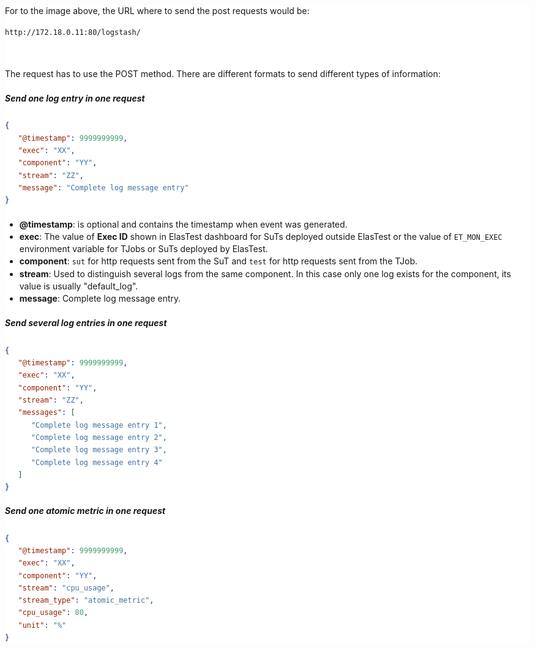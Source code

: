 For to the image above, the URL where to send the post requests would be:

```text
http://172.18.0.11:80/logstash/
```

<br>

The request has to use the POST method. There are different formats to send different types of information:

<h5 class="small-subtitle">Send one log entry in one request</h5>

```json
{
   "@timestamp": 9999999999,
   "exec": "XX",
   "component": "YY",
   "stream": "ZZ",
   "message": "Complete log message entry"
}
```
<div style="margin-top: 20px"></div>

- **@timestamp**: is optional and contains the timestamp when event was generated.
- **exec**: The value of **Exec ID** shown in ElasTest dashboard for SuTs deployed outside ElasTest or the value of `ET_MON_EXEC` environment variable for TJobs or SuTs deployed by ElasTest.
- **component**: `sut` for http requests sent from the SuT and `test` for http requests sent from the TJob.
- **stream**: Used to distinguish several logs from the same component. In this case only one log exists for the component, its value is usually "default_log".
- **message**: Complete log message entry.

<h5 class="small-subtitle">Send several log entries in one request</h5>

```json
{
   "@timestamp": 9999999999,
   "exec": "XX",
   "component": "YY",
   "stream": "ZZ",
   "messages": [
      "Complete log message entry 1",
      "Complete log message entry 2",
      "Complete log message entry 3",
      "Complete log message entry 4"
   ]
}
```

<h5 class="small-subtitle">Send one atomic metric in one request</h5>

```json
{
   "@timestamp": 9999999999,
   "exec": "XX",
   "component": "YY",
   "stream": "cpu_usage",
   "stream_type": "atomic_metric",
   "cpu_usage": 80,
   "unit": "%"
}
```
